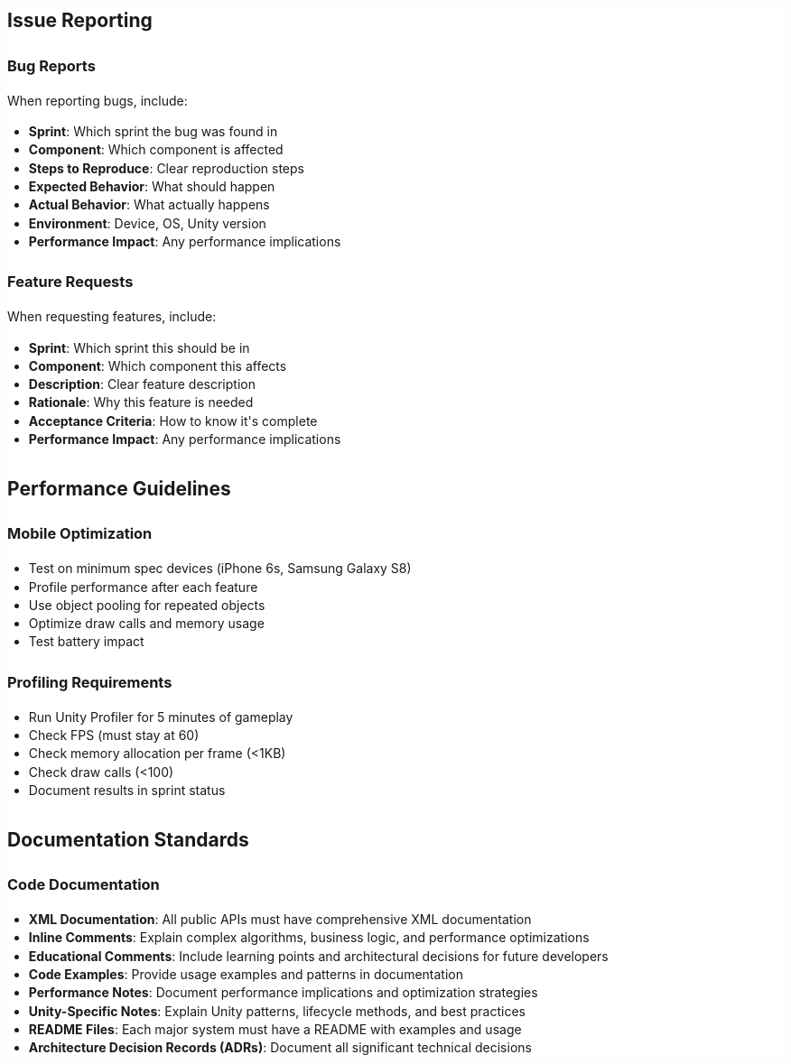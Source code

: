 ## Issue Reporting

### Bug Reports
When reporting bugs, include:
- **Sprint**: Which sprint the bug was found in
- **Component**: Which component is affected
- **Steps to Reproduce**: Clear reproduction steps
- **Expected Behavior**: What should happen
- **Actual Behavior**: What actually happens
- **Environment**: Device, OS, Unity version
- **Performance Impact**: Any performance implications

### Feature Requests
When requesting features, include:
- **Sprint**: Which sprint this should be in
- **Component**: Which component this affects
- **Description**: Clear feature description
- **Rationale**: Why this feature is needed
- **Acceptance Criteria**: How to know it's complete
- **Performance Impact**: Any performance implications

## Performance Guidelines

### Mobile Optimization
- Test on minimum spec devices (iPhone 6s, Samsung Galaxy S8)
- Profile performance after each feature
- Use object pooling for repeated objects
- Optimize draw calls and memory usage
- Test battery impact

### Profiling Requirements
- Run Unity Profiler for 5 minutes of gameplay
- Check FPS (must stay at 60)
- Check memory allocation per frame (<1KB)
- Check draw calls (<100)
- Document results in sprint status

## Documentation Standards

### Code Documentation
- **XML Documentation**: All public APIs must have comprehensive XML documentation
- **Inline Comments**: Explain complex algorithms, business logic, and performance optimizations
- **Educational Comments**: Include learning points and architectural decisions for future developers
- **Code Examples**: Provide usage examples and patterns in documentation
- **Performance Notes**: Document performance implications and optimization strategies
- **Unity-Specific Notes**: Explain Unity patterns, lifecycle methods, and best practices
- **README Files**: Each major system must have a README with examples and usage
- **Architecture Decision Records (ADRs)**: Document all significant technical decisions
